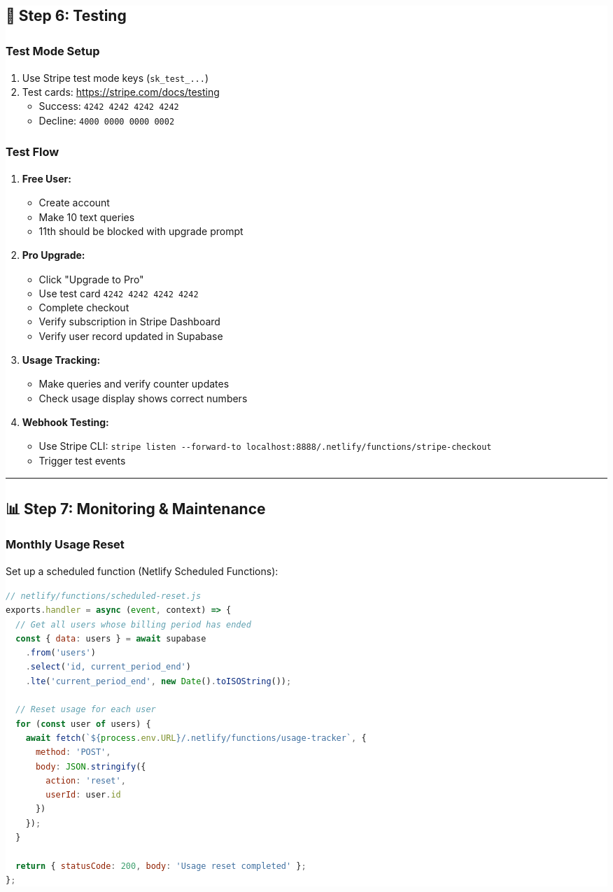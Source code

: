 
## 🧪 Step 6: Testing

### Test Mode Setup

1. Use Stripe test mode keys (`sk_test_...`)
2. Test cards: https://stripe.com/docs/testing
   - Success: `4242 4242 4242 4242`
   - Decline: `4000 0000 0000 0002`

### Test Flow

1. **Free User:**
   - Create account
   - Make 10 text queries
   - 11th should be blocked with upgrade prompt

2. **Pro Upgrade:**
   - Click "Upgrade to Pro"
   - Use test card `4242 4242 4242 4242`
   - Complete checkout
   - Verify subscription in Stripe Dashboard
   - Verify user record updated in Supabase

3. **Usage Tracking:**
   - Make queries and verify counter updates
   - Check usage display shows correct numbers

4. **Webhook Testing:**
   - Use Stripe CLI: `stripe listen --forward-to localhost:8888/.netlify/functions/stripe-checkout`
   - Trigger test events

---

## 📊 Step 7: Monitoring & Maintenance

### Monthly Usage Reset

Set up a scheduled function (Netlify Scheduled Functions):

```javascript
// netlify/functions/scheduled-reset.js
exports.handler = async (event, context) => {
  // Get all users whose billing period has ended
  const { data: users } = await supabase
    .from('users')
    .select('id, current_period_end')
    .lte('current_period_end', new Date().toISOString());

  // Reset usage for each user
  for (const user of users) {
    await fetch(`${process.env.URL}/.netlify/functions/usage-tracker`, {
      method: 'POST',
      body: JSON.stringify({
        action: 'reset',
        userId: user.id
      })
    });
  }

  return { statusCode: 200, body: 'Usage reset completed' };
};
```
